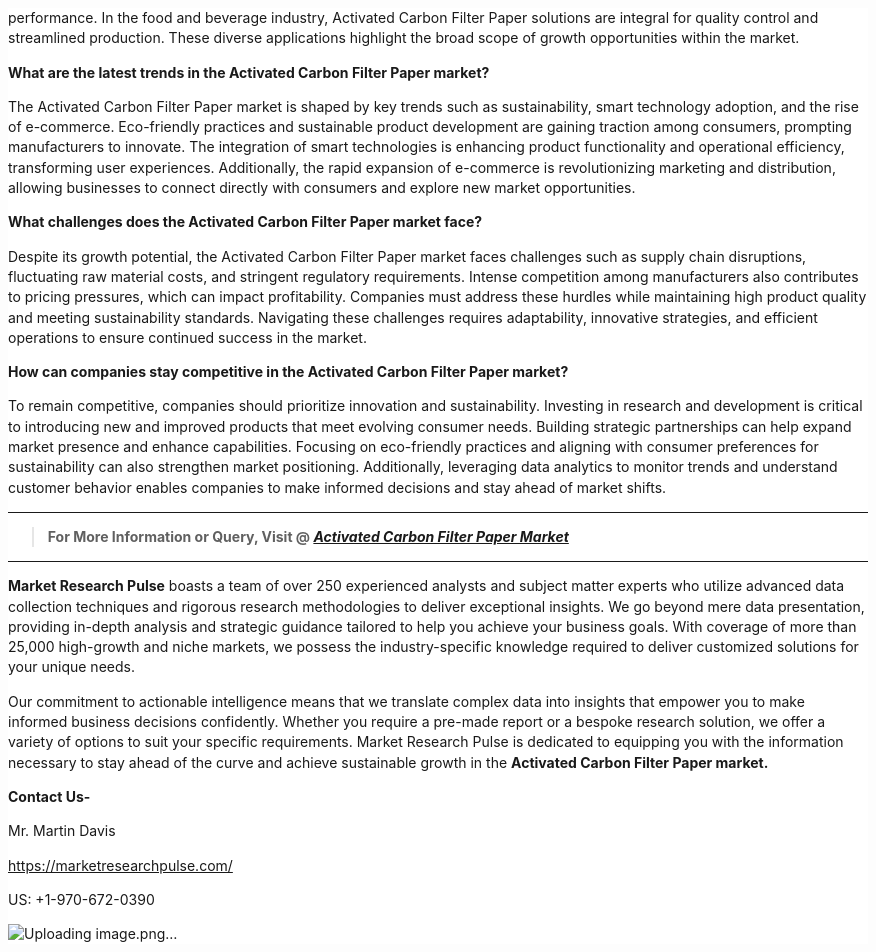performance. In the food and beverage industry, Activated Carbon Filter Paper solutions are integral for quality control and streamlined production. These diverse applications highlight the broad scope of growth opportunities within the market.</p><p><strong>What are the latest trends in the Activated Carbon Filter Paper market?</strong></p><p>The Activated Carbon Filter Paper market is shaped by key trends such as sustainability, smart technology adoption, and the rise of e-commerce. Eco-friendly practices and sustainable product development are gaining traction among consumers, prompting manufacturers to innovate. The integration of smart technologies is enhancing product functionality and operational efficiency, transforming user experiences. Additionally, the rapid expansion of e-commerce is revolutionizing marketing and distribution, allowing businesses to connect directly with consumers and explore new market opportunities.</p><p><strong>What challenges does the Activated Carbon Filter Paper market face?</strong></p><p>Despite its growth potential, the Activated Carbon Filter Paper market faces challenges such as supply chain disruptions, fluctuating raw material costs, and stringent regulatory requirements. Intense competition among manufacturers also contributes to pricing pressures, which can impact profitability. Companies must address these hurdles while maintaining high product quality and meeting sustainability standards. Navigating these challenges requires adaptability, innovative strategies, and efficient operations to ensure continued success in the market.</p><p><strong>How can companies stay competitive in the Activated Carbon Filter Paper market?</strong></p><p>To remain competitive, companies should prioritize innovation and sustainability. Investing in research and development is critical to introducing new and improved products that meet evolving consumer needs. Building strategic partnerships can help expand market presence and enhance capabilities. Focusing on eco-friendly practices and aligning with consumer preferences for sustainability can also strengthen market positioning. Additionally, leveraging data analytics to monitor trends and understand customer behavior enables companies to make informed decisions and stay ahead of market shifts.</p><hr /><blockquote><p><strong>For More Information or Query, Visit @&nbsp;<em><a href="https://marketresearchpulse.com/report/101284/activated-carbon-filter-paper-market?utm_source=Linkedin&utm_medium=0114">Activated Carbon Filter Paper Market</a></em></strong></p></blockquote><hr /><p><strong>Market Research Pulse</strong> boasts a team of over 250 experienced analysts and subject matter experts who utilize advanced data collection techniques and rigorous research methodologies to deliver exceptional insights. We go beyond mere data presentation, providing in-depth analysis and strategic guidance tailored to help you achieve your business goals. With coverage of more than 25,000 high-growth and niche markets, we possess the industry-specific knowledge required to deliver customized solutions for your unique needs.</p><p>Our commitment to actionable intelligence means that we translate complex data into insights that empower you to make informed business decisions confidently. Whether you require a pre-made report or a bespoke research solution, we offer a variety of options to suit your specific requirements. Market Research Pulse is dedicated to equipping you with the information necessary to stay ahead of the curve and achieve sustainable growth in the <strong>Activated Carbon Filter Paper market.</strong></p><p><strong>Contact Us-</strong></p><p>Mr. Martin Davis</p><p>https://marketresearchpulse.com/</p><p>US: +1-970-672-0390</p>
![Uploading image.png…]()
